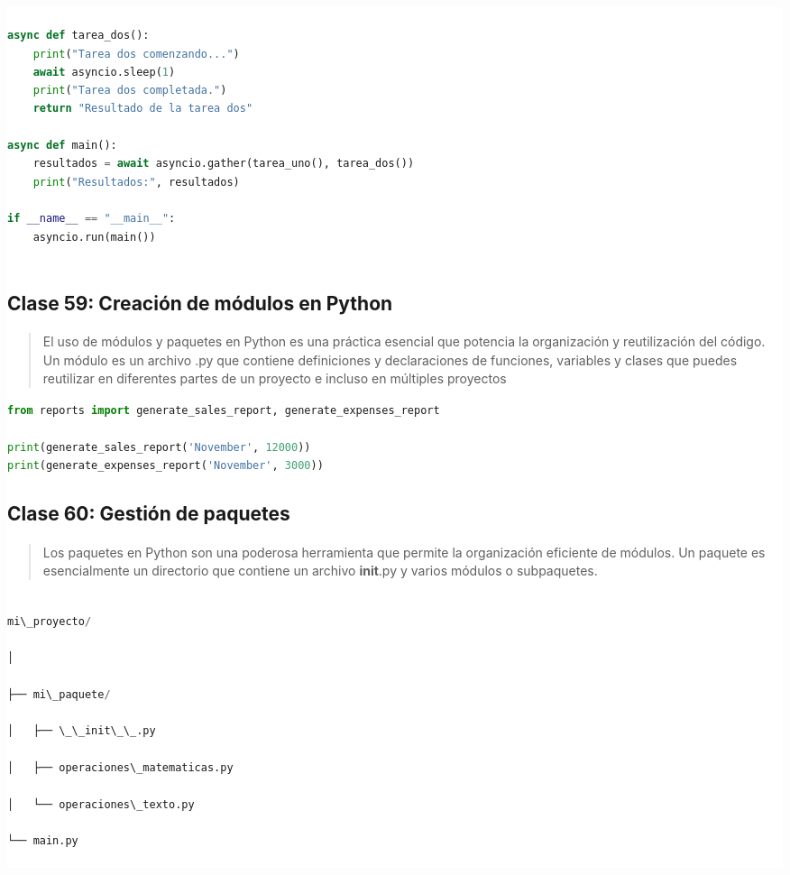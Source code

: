 ```python

async def tarea_dos():
    print("Tarea dos comenzando...")
    await asyncio.sleep(1)
    print("Tarea dos completada.")
    return "Resultado de la tarea dos"

async def main():
    resultados = await asyncio.gather(tarea_uno(), tarea_dos())
    print("Resultados:", resultados)

if __name__ == "__main__":
    asyncio.run(main())



```


## Clase 59: Creación de módulos en Python

> El uso de módulos y paquetes en Python es una práctica esencial que potencia la organización y reutilización del código. Un módulo es un archivo .py que contiene definiciones y declaraciones de funciones, variables y clases que puedes reutilizar en diferentes partes de un proyecto e incluso en múltiples proyectos

```python
from reports import generate_sales_report, generate_expenses_report

print(generate_sales_report('November', 12000))
print(generate_expenses_report('November', 3000))


```


## Clase 60: Gestión de paquetes

> Los paquetes en Python son una poderosa herramienta que permite la organización eficiente de módulos. Un paquete es esencialmente un directorio que contiene un archivo __init__.py y varios módulos o subpaquetes. 



```python

mi\_proyecto/

│

├── mi\_paquete/

│   ├── \_\_init\_\_.py

│   ├── operaciones\_matematicas.py

│   └── operaciones\_texto.py

└── main.py



```
